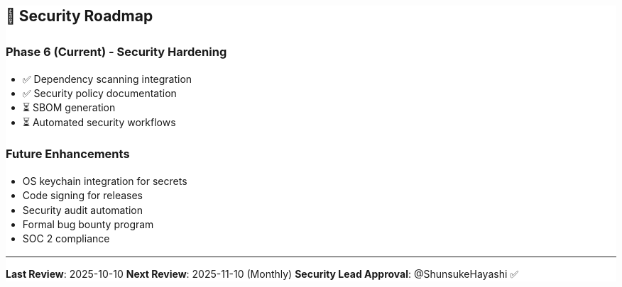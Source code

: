 
## 🎯 Security Roadmap

### Phase 6 (Current) - Security Hardening
- ✅ Dependency scanning integration
- ✅ Security policy documentation
- ⏳ SBOM generation
- ⏳ Automated security workflows

### Future Enhancements
- OS keychain integration for secrets
- Code signing for releases
- Security audit automation
- Formal bug bounty program
- SOC 2 compliance

---

**Last Review**: 2025-10-10
**Next Review**: 2025-11-10 (Monthly)
**Security Lead Approval**: @ShunsukeHayashi ✅
